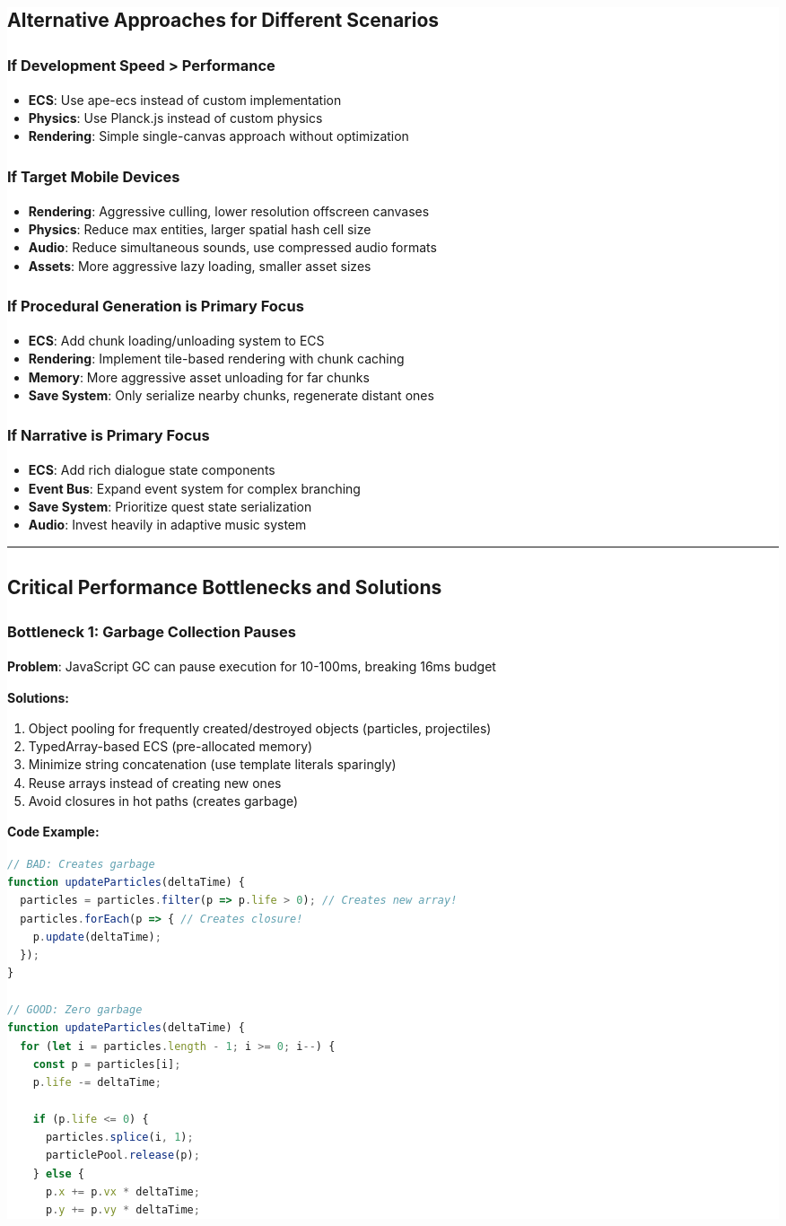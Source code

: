## Alternative Approaches for Different Scenarios

### If Development Speed > Performance
- **ECS**: Use ape-ecs instead of custom implementation
- **Physics**: Use Planck.js instead of custom physics
- **Rendering**: Simple single-canvas approach without optimization

### If Target Mobile Devices
- **Rendering**: Aggressive culling, lower resolution offscreen canvases
- **Physics**: Reduce max entities, larger spatial hash cell size
- **Audio**: Reduce simultaneous sounds, use compressed audio formats
- **Assets**: More aggressive lazy loading, smaller asset sizes

### If Procedural Generation is Primary Focus
- **ECS**: Add chunk loading/unloading system to ECS
- **Rendering**: Implement tile-based rendering with chunk caching
- **Memory**: More aggressive asset unloading for far chunks
- **Save System**: Only serialize nearby chunks, regenerate distant ones

### If Narrative is Primary Focus
- **ECS**: Add rich dialogue state components
- **Event Bus**: Expand event system for complex branching
- **Save System**: Prioritize quest state serialization
- **Audio**: Invest heavily in adaptive music system

---

## Critical Performance Bottlenecks and Solutions

### Bottleneck 1: Garbage Collection Pauses

**Problem**: JavaScript GC can pause execution for 10-100ms, breaking 16ms budget

**Solutions:**
1. Object pooling for frequently created/destroyed objects (particles, projectiles)
2. TypedArray-based ECS (pre-allocated memory)
3. Minimize string concatenation (use template literals sparingly)
4. Reuse arrays instead of creating new ones
5. Avoid closures in hot paths (creates garbage)

**Code Example:**
```javascript
// BAD: Creates garbage
function updateParticles(deltaTime) {
  particles = particles.filter(p => p.life > 0); // Creates new array!
  particles.forEach(p => { // Creates closure!
    p.update(deltaTime);
  });
}

// GOOD: Zero garbage
function updateParticles(deltaTime) {
  for (let i = particles.length - 1; i >= 0; i--) {
    const p = particles[i];
    p.life -= deltaTime;

    if (p.life <= 0) {
      particles.splice(i, 1);
      particlePool.release(p);
    } else {
      p.x += p.vx * deltaTime;
      p.y += p.vy * deltaTime;
```